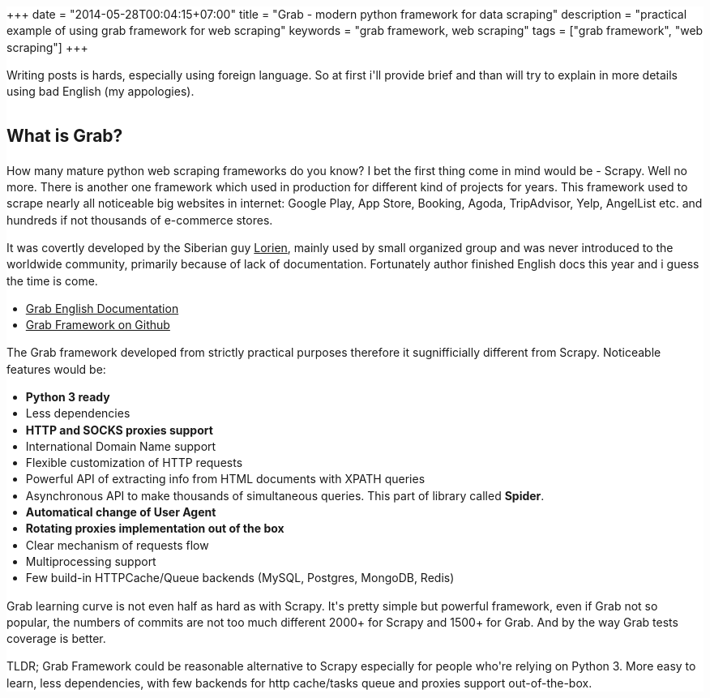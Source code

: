 +++
date = "2014-05-28T00:04:15+07:00"
title = "Grab - modern python framework for data scraping"
description = "practical example of using grab framework for web scraping"
keywords = "grab framework, web scraping"
tags = ["grab framework", "web scraping"]
+++

Writing posts is hards, especially using foreign language. So at first i'll
provide brief and than will try to explain in more details using bad English (my
appologies).

## What is Grab?

How many mature python web scraping frameworks do you know? I bet the first
thing come in mind would be - Scrapy. Well no more. There is another one
framework which used in production for different kind of projects for years.
This framework used to scrape nearly all noticeable big websites in internet:
Google Play, App Store, Booking, Agoda, TripAdvisor, Yelp, AngelList etc. and
hundreds if not thousands of e-commerce stores.

It was covertly developed by the Siberian
guy [Lorien](https://github.com/lorien), mainly used by small organized group
and was never introduced to the worldwide community, primarily because of lack
of documentation. Fortunately author finished English docs this year and i guess
the time is come.

+ [Grab English Documentation](http://docs.grablib.org/en/latest/)
+ [Grab Framework on Github](https://github.com/lorien/grab)

The Grab framework developed from strictly practical purposes therefore it
sugnifficially different from Scrapy. Noticeable features would be:

+ **Python 3 ready**
+ Less dependencies
+ **HTTP and SOCKS proxies support**
+ International Domain Name support
+ Flexible customization of HTTP requests
+ Powerful API of extracting info from HTML documents with XPATH queries
+ Asynchronous API to make thousands of simultaneous queries. This part of
  library called **Spider**.
+ **Automatical change of User Agent**
+ **Rotating proxies implementation out of the box**
+ Clear mechanism of requests flow
+ Multiprocessing support
+ Few build-in HTTPCache/Queue backends (MySQL, Postgres, MongoDB, Redis)

Grab learning curve is not even half as hard as with Scrapy. It's pretty
simple but powerful framework, even if Grab not so popular, the numbers of
commits are not too much different 2000+ for Scrapy and 1500+ for Grab. And by
the way Grab tests coverage is better.

TLDR; Grab Framework could be reasonable alternative to Scrapy especially for
people who're relying on Python 3. More easy to learn, less dependencies, with
few backends for http cache/tasks queue and proxies support out-of-the-box.
